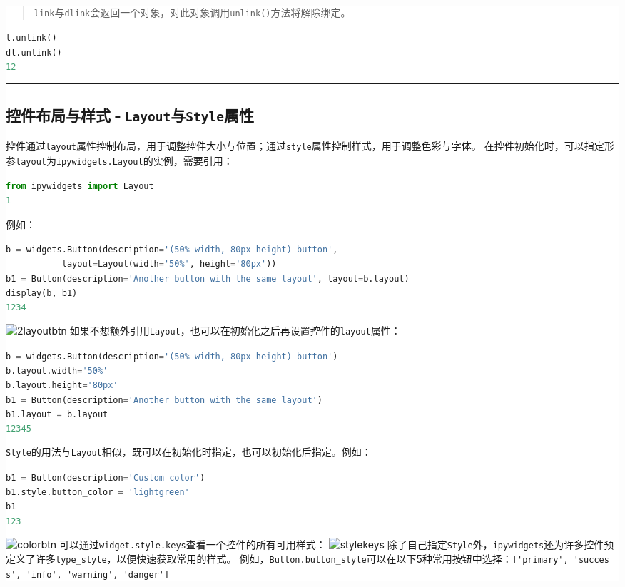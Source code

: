   

  > `link`与`dlink`会返回一个对象，对此对象调用`unlink()`方法将解除绑定。

  ```python
  l.unlink()
  dl.unlink()
  12
  ```

------

## 控件布局与样式 - `Layout`与`Style`属性

控件通过`layout`属性控制布局，用于调整控件大小与位置；通过`style`属性控制样式，用于调整色彩与字体。
在控件初始化时，可以指定形参`layout`为`ipywidgets.Layout`的实例，需要引用：

```python
from ipywidgets import Layout
1
```

例如：

```python
b = widgets.Button(description='(50% width, 80px height) button',
           layout=Layout(width='50%', height='80px'))
b1 = Button(description='Another button with the same layout', layout=b.layout)
display(b, b1)
1234
```

![2layoutbtn](https://img-blog.csdnimg.cn/2019051018134442.png?x-oss-process=image/watermark,type_ZmFuZ3poZW5naGVpdGk,shadow_10,text_aHR0cHM6Ly9xeHNvZnR3YXJlLmJsb2cuY3Nkbi5uZXQ=,size_16,color_FFFFFF,t_70)
如果不想额外引用`Layout`，也可以在初始化之后再设置控件的`layout`属性：

```python
b = widgets.Button(description='(50% width, 80px height) button')
b.layout.width='50%'
b.layout.height='80px'
b1 = Button(description='Another button with the same layout')
b1.layout = b.layout
12345
```

`Style`的用法与`Layout`相似，既可以在初始化时指定，也可以初始化后指定。例如：

```python
b1 = Button(description='Custom color')
b1.style.button_color = 'lightgreen'
b1
123
```

![colorbtn](https://img-blog.csdnimg.cn/20190510180657798.png)
可以通过`widget.style.keys`查看一个控件的所有可用样式：
![stylekeys](https://img-blog.csdnimg.cn/20190510180715209.png)
除了自己指定`Style`外，`ipywidgets`还为许多控件预定义了许多`type_style`，以便快速获取常用的样式。
例如，`Button.button_style`可以在以下5种常用按钮中选择：`['primary', 'success', 'info', 'warning', 'danger']`
